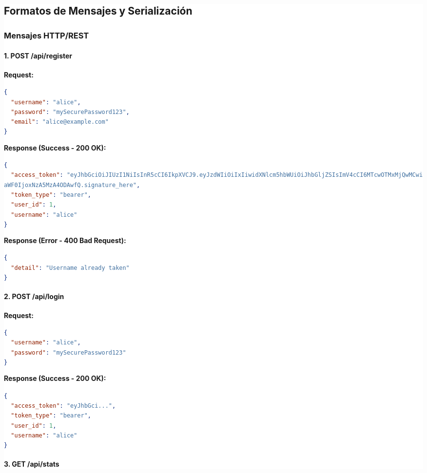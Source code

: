 
## Formatos de Mensajes y Serialización

### Mensajes HTTP/REST

#### 1. POST /api/register

**Request:**
```json
{
  "username": "alice",
  "password": "mySecurePassword123",
  "email": "alice@example.com"
}
```

**Response (Success - 200 OK):**
```json
{
  "access_token": "eyJhbGciOiJIUzI1NiIsInR5cCI6IkpXVCJ9.eyJzdWIiOiIxIiwidXNlcm5hbWUiOiJhbGljZSIsImV4cCI6MTcwOTMxMjQwMCwiaWF0IjoxNzA5MzA4ODAwfQ.signature_here",
  "token_type": "bearer",
  "user_id": 1,
  "username": "alice"
}
```

**Response (Error - 400 Bad Request):**
```json
{
  "detail": "Username already taken"
}
```

#### 2. POST /api/login

**Request:**
```json
{
  "username": "alice",
  "password": "mySecurePassword123"
}
```

**Response (Success - 200 OK):**
```json
{
  "access_token": "eyJhbGci...",
  "token_type": "bearer",
  "user_id": 1,
  "username": "alice"
}
```

#### 3. GET /api/stats
